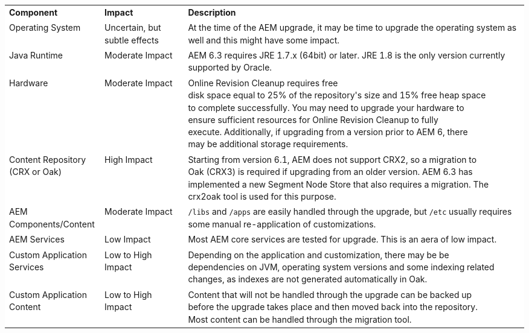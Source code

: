 <table>
 <tbody>
  <tr>
   <td><strong>Component</strong></td>
   <td><strong>Impact</strong></td>
   <td><strong>Description</strong></td>
  </tr>
  <tr>
   <td>Operating System</td>
   <td>Uncertain, but subtle effects</td>
   <td>At the time of the AEM upgrade, it may be time to upgrade the operating system as well and this might have some impact.</td>
  </tr>
  <tr>
   <td>Java Runtime</td>
   <td>Moderate Impact</td>
   <td>AEM 6.3 requires JRE 1.7.x (64bit) or later. JRE 1.8 is the only version currently supported by Oracle.</td>
  </tr>
  <tr>
   <td>Hardware</td>
   <td>Moderate Impact</td>
   <td>Online Revision Cleanup requires free<br /> disk space equal to 25% of the repository's size and 15% free heap space<br /> to complete successfully. You may need to upgrade your hardware to<br /> ensure sufficient resources for Online Revision Cleanup to fully<br /> execute. Additionally, if upgrading from a version prior to AEM 6, there<br /> may be additional storage requirements.</td>
  </tr>
  <tr>
   <td>Content Repository (CRX or Oak)</td>
   <td>High Impact</td>
   <td>Starting from version 6.1, AEM does not support CRX2, so a migration to<br /> Oak (CRX3) is required if upgrading from an older version. AEM 6.3 has<br /> implemented a new Segment Node Store that also requires a migration. The<br /> crx2oak tool is used for this purpose.</td>
  </tr>
  <tr>
   <td>AEM Components/Content</td>
   <td>Moderate Impact</td>
   <td><code>/libs</code> and <code>/apps</code> are easily handled through the upgrade, but <code>/etc</code> usually requires some manual re-application of customizations.</td>
  </tr>
  <tr>
   <td>AEM Services</td>
   <td>Low Impact</td>
   <td>Most AEM core services are tested for upgrade. This is an aera of low impact.</td>
  </tr>
  <tr>
   <td>Custom Application Services</td>
   <td>Low to High Impact</td>
   <td>Depending on the application and customization, there may be be<br /> dependencies on JVM, operating system versions and some indexing related<br /> changes, as indexes are not generated automatically in Oak.</td>
  </tr>
  <tr>
   <td>Custom Application Content</td>
   <td>Low to High Impact</td>
   <td>Content that will not be handled through the upgrade can be backed up<br /> before the upgrade takes place and then moved back into the repository.<br /> Most content can be handled through the migration tool.</td>
  </tr>
 </tbody>
</table>
